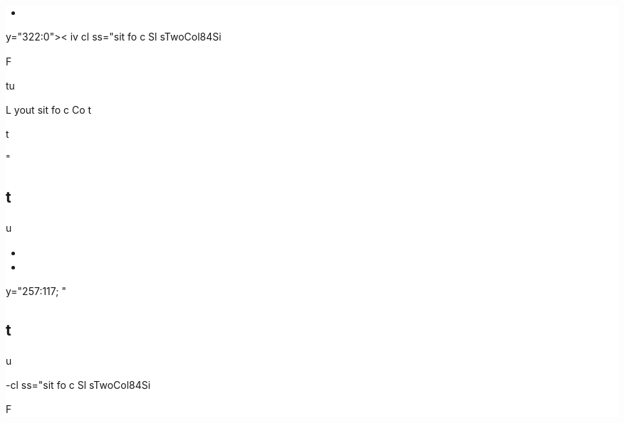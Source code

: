 


-
y="322:0"><
iv cl
ss="sit
fo
c
Sl
sTwoCol84Si




F

tu


L
yout sit
fo
c
Co
t

t



" 

t
-
u

-







-
y="257:117;
" 

t
-
u

-cl
ss="sit
fo
c
Sl
sTwoCol84Si




F
